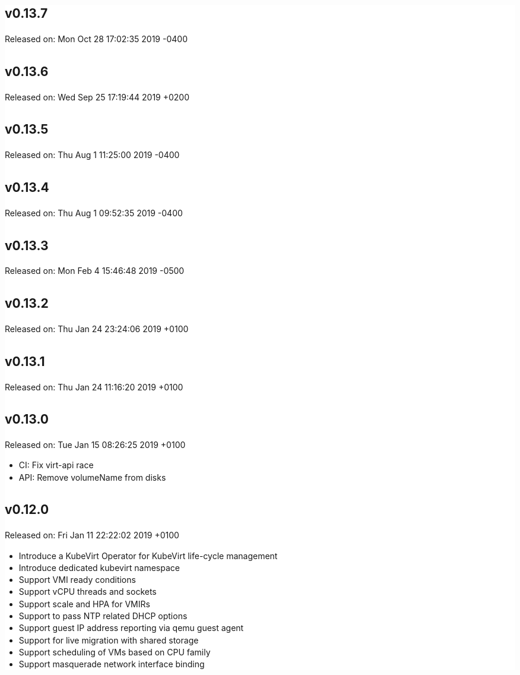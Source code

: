 ## v0.13.7

Released on: Mon Oct 28 17:02:35 2019 -0400

## v0.13.6

Released on: Wed Sep 25 17:19:44 2019 +0200

## v0.13.5

Released on: Thu Aug 1 11:25:00 2019 -0400

## v0.13.4

Released on: Thu Aug 1 09:52:35 2019 -0400

## v0.13.3

Released on: Mon Feb 4 15:46:48 2019 -0500

## v0.13.2

Released on: Thu Jan 24 23:24:06 2019 +0100

## v0.13.1

Released on: Thu Jan 24 11:16:20 2019 +0100

## v0.13.0

Released on: Tue Jan 15 08:26:25 2019 +0100

- CI: Fix virt-api race
- API: Remove volumeName from disks

## v0.12.0

Released on: Fri Jan 11 22:22:02 2019 +0100

- Introduce a KubeVirt Operator for KubeVirt life-cycle management
- Introduce dedicated kubevirt namespace
- Support VMI ready conditions
- Support vCPU threads and sockets
- Support scale and HPA for VMIRs
- Support to pass NTP related DHCP options
- Support guest IP address reporting via qemu guest agent
- Support for live migration with shared storage
- Support scheduling of VMs based on CPU family
- Support masquerade network interface binding

